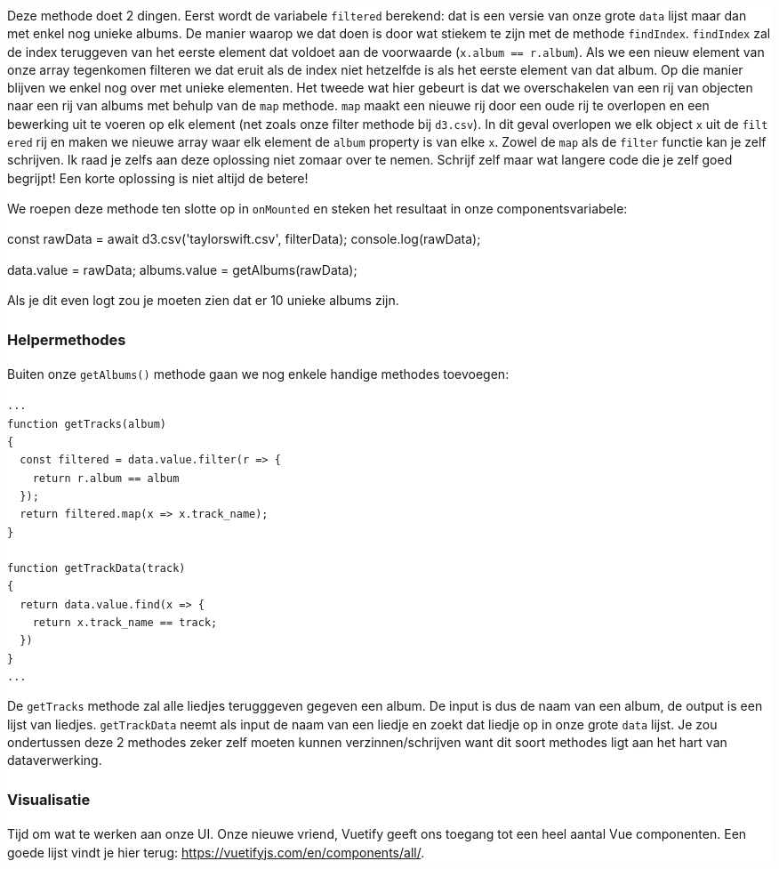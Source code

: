 Deze methode doet 2 dingen. Eerst wordt de variabele `filtered` berekend: dat is een versie van onze grote `data` lijst maar dan met enkel nog unieke albums. De manier waarop we dat doen is door wat stiekem te zijn met de methode `findIndex`. `findIndex` zal de index teruggeven van het eerste element dat voldoet aan de voorwaarde (`x.album == r.album`). Als we een nieuw element van onze array tegenkomen filteren we dat eruit als de index niet hetzelfde is als het eerste element van dat album. Op die manier blijven we enkel nog over met unieke elementen. 
Het tweede wat hier gebeurt is dat we overschakelen van een rij van objecten naar een rij van albums met behulp van de `map` methode. `map` maakt een nieuwe rij door een oude rij te overlopen en een bewerking uit te voeren op elk element (net zoals onze filter methode bij `d3.csv`). In dit geval overlopen we elk object `x` uit de `filtered` rij en maken we nieuwe array waar elk element de `album` property is van elke `x`. Zowel de `map` als de `filter` functie kan je zelf schrijven. Ik raad je zelfs aan deze oplossing niet zomaar over te nemen. Schrijf zelf maar wat langere code die je zelf goed begrijpt! Een korte oplossing is niet altijd de betere!

We roepen deze methode ten slotte op in `onMounted` en steken het resultaat in onze componentsvariabele:

  const rawData = await d3.csv('taylorswift.csv', filterData);
  console.log(rawData);

  data.value = rawData;
  albums.value = getAlbums(rawData);

Als je dit even logt zou je moeten zien dat er 10 unieke albums zijn.

### Helpermethodes

Buiten onze `getAlbums()` methode gaan we nog enkele handige methodes toevoegen:

    ...
    function getTracks(album) 
    {
      const filtered = data.value.filter(r => {
        return r.album == album
      });
      return filtered.map(x => x.track_name);
    }

    function getTrackData(track) 
    {
      return data.value.find(x => {
        return x.track_name == track;
      })
    }
    ...

De `getTracks` methode zal alle liedjes terugggeven gegeven een album. De input is dus de naam van een album, de output is een lijst van liedjes. `getTrackData` neemt als input de naam van een liedje en zoekt dat liedje op in onze grote `data` lijst. Je zou ondertussen deze 2 methodes zeker zelf moeten kunnen verzinnen/schrijven want dit soort methodes ligt aan het hart van dataverwerking.

### Visualisatie
Tijd om wat te werken aan onze UI. Onze nieuwe vriend, Vuetify geeft ons toegang tot een heel aantal Vue componenten. Een goede lijst vindt je hier terug: https://vuetifyjs.com/en/components/all/.
